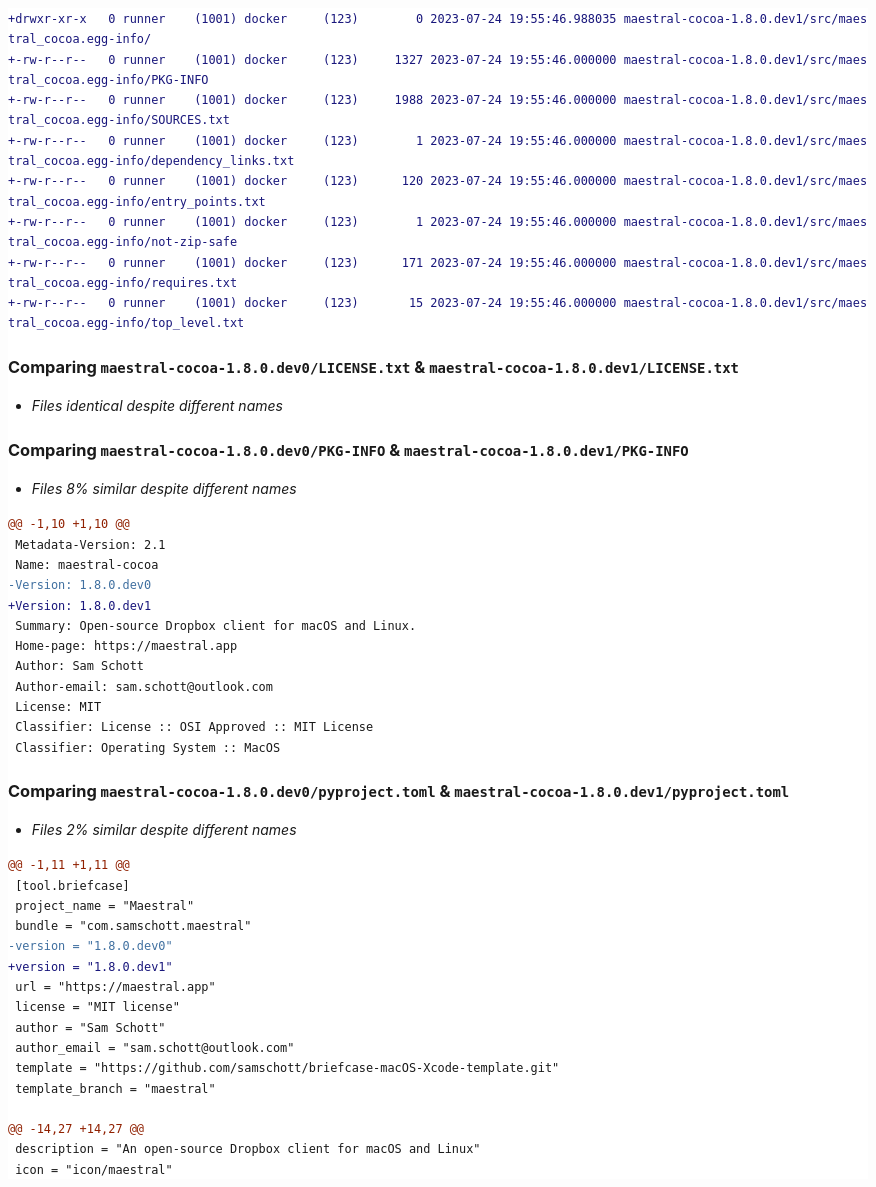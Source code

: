 ```diff
+drwxr-xr-x   0 runner    (1001) docker     (123)        0 2023-07-24 19:55:46.988035 maestral-cocoa-1.8.0.dev1/src/maestral_cocoa.egg-info/
+-rw-r--r--   0 runner    (1001) docker     (123)     1327 2023-07-24 19:55:46.000000 maestral-cocoa-1.8.0.dev1/src/maestral_cocoa.egg-info/PKG-INFO
+-rw-r--r--   0 runner    (1001) docker     (123)     1988 2023-07-24 19:55:46.000000 maestral-cocoa-1.8.0.dev1/src/maestral_cocoa.egg-info/SOURCES.txt
+-rw-r--r--   0 runner    (1001) docker     (123)        1 2023-07-24 19:55:46.000000 maestral-cocoa-1.8.0.dev1/src/maestral_cocoa.egg-info/dependency_links.txt
+-rw-r--r--   0 runner    (1001) docker     (123)      120 2023-07-24 19:55:46.000000 maestral-cocoa-1.8.0.dev1/src/maestral_cocoa.egg-info/entry_points.txt
+-rw-r--r--   0 runner    (1001) docker     (123)        1 2023-07-24 19:55:46.000000 maestral-cocoa-1.8.0.dev1/src/maestral_cocoa.egg-info/not-zip-safe
+-rw-r--r--   0 runner    (1001) docker     (123)      171 2023-07-24 19:55:46.000000 maestral-cocoa-1.8.0.dev1/src/maestral_cocoa.egg-info/requires.txt
+-rw-r--r--   0 runner    (1001) docker     (123)       15 2023-07-24 19:55:46.000000 maestral-cocoa-1.8.0.dev1/src/maestral_cocoa.egg-info/top_level.txt
```

### Comparing `maestral-cocoa-1.8.0.dev0/LICENSE.txt` & `maestral-cocoa-1.8.0.dev1/LICENSE.txt`

 * *Files identical despite different names*

### Comparing `maestral-cocoa-1.8.0.dev0/PKG-INFO` & `maestral-cocoa-1.8.0.dev1/PKG-INFO`

 * *Files 8% similar despite different names*

```diff
@@ -1,10 +1,10 @@
 Metadata-Version: 2.1
 Name: maestral-cocoa
-Version: 1.8.0.dev0
+Version: 1.8.0.dev1
 Summary: Open-source Dropbox client for macOS and Linux.
 Home-page: https://maestral.app
 Author: Sam Schott
 Author-email: sam.schott@outlook.com
 License: MIT
 Classifier: License :: OSI Approved :: MIT License
 Classifier: Operating System :: MacOS
```

### Comparing `maestral-cocoa-1.8.0.dev0/pyproject.toml` & `maestral-cocoa-1.8.0.dev1/pyproject.toml`

 * *Files 2% similar despite different names*

```diff
@@ -1,11 +1,11 @@
 [tool.briefcase]
 project_name = "Maestral"
 bundle = "com.samschott.maestral"
-version = "1.8.0.dev0"
+version = "1.8.0.dev1"
 url = "https://maestral.app"
 license = "MIT license"
 author = "Sam Schott"
 author_email = "sam.schott@outlook.com"
 template = "https://github.com/samschott/briefcase-macOS-Xcode-template.git"
 template_branch = "maestral"
 
@@ -14,27 +14,27 @@
 description = "An open-source Dropbox client for macOS and Linux"
 icon = "icon/maestral"
```